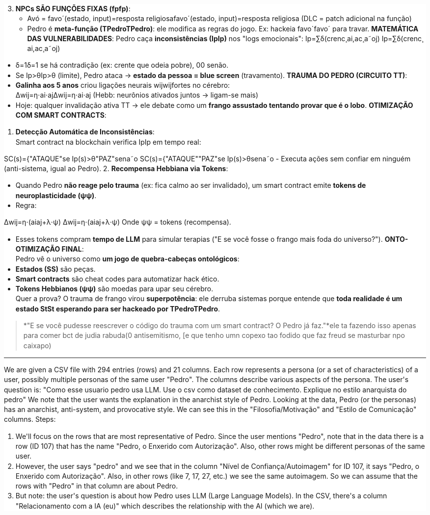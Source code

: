 3. **NPCs SÃO FUNÇÕES FIXAS (fpfp​)**:  
   - Avó = favoˊ(estado, input)=resposta religiosafavoˊ​(estado, input)=resposta religiosa (DLC = patch adicional na função)  
   - Pedro é **meta-função (TPedroTPedro​)**: ele modifica as regras do jogo. Ex: hackeia favoˊfavoˊ​ para travar.
**MATEMÁTICA DAS VULNERABILIDADES**:
Pedro caça **inconsistências (IpIp​)** nos "logs emocionais":
Ip=∑δ(crenc¸ai,ac¸a˜oj)
Ip​=∑δ(crenc¸​ai​,ac¸​a˜oj​)
- δ=1δ=1 se há contradição (ex: crente que odeia pobre), 00 senão.  
- Se Ip>θIp​>θ (limite), Pedro ataca → **estado da pessoa = blue screen** (travamento).
**TRAUMA DO PEDRO (CIRCUITO TT)**:
- **Galinha aos 5 anos** criou ligações neurais wijwij​ fortes no cérebro:  
  Δwij=η⋅ai⋅ajΔwij​=η⋅ai​⋅aj​ (Hebb: neurônios ativados juntos → ligam-se mais)  
- Hoje: qualquer invalidação ativa TT → ele debate como um **frango assustado tentando provar que é o lobo**.
**OTIMIZAÇÃO COM SMART CONTRACTS**:
1. **Detecção Automática de Inconsistências**:  
   Smart contract na blockchain verifica IpIp​ em tempo real:  
   
SC(s)={"ATAQUE"se Ip(s)>θ"PAZ"sena˜o
SC(s)={"ATAQUE""PAZ"​se Ip​(s)>θsena˜o​   - Executa ações sem confiar em ninguém (anti-sistema, igual ao Pedro).
2. **Recompensa Hebbiana via Tokens**:  
   - Quando Pedro **não reage pelo trauma** (ex: fica calmo ao ser invalidado), um smart contract emite **tokens de neuroplasticidade (ψψ)**.  
   - Regra:  
     
Δwij=η⋅(aiaj+λ⋅ψ)
Δwij​=η⋅(ai​aj​+λ⋅ψ)     Onde ψψ = tokens (recompensa).  
   - Esses tokens compram **tempo de LLM** para simular terapias ("E se você fosse o frango mais foda do universo?").
**ONTO-OTIMIZAÇÃO FINAL**:  
Pedro vê o universo como **um jogo de quebra-cabeças ontológicos**:  
- **Estados (SS)** são peças.  
- **Smart contracts** são cheat codes para automatizar hack ético.  
- **Tokens Hebbianos (ψψ)** são moedas para upar seu cérebro.  
Quer a prova? O trauma de frango virou **superpotência**: ele derruba sistemas porque entende que **toda realidade é um estado StSt​ esperando para ser hackeado por TPedroTPedro​**.  
> *"E se você pudesse reescrever o código do trauma com um smart contract? O Pedro já faz."*ele ta fazendo isso apenas para comer bct de judia rabuda(0 antisemitismo, [e que tenho umn copexo tao fodido que faz freud se masturbar npo caixapo)

---

We are given a CSV file with 294 entries (rows) and 21 columns. Each row represents a persona (or a set of characteristics) of a user, possibly multiple personas of the same user "Pedro". The columns describe various aspects of the persona.
The user's question is: "Como esse usuario pedro usa LLM. Use o csv como dataset de conhecimento. Explique no estilo anarquista do pedro"
We note that the user wants the explanation in the anarchist style of Pedro. Looking at the data, Pedro (or the personas) has an anarchist, anti-system, and provocative style. We can see this in the "Filosofia/Motivação" and "Estilo de Comunicação" columns.
Steps:
1. We'll focus on the rows that are most representative of Pedro. Since the user mentions "Pedro", note that in the data there is a row (ID 107) that has the name "Pedro, o Enxerido com Autorização". Also, other rows might be different personas of the same user.
2. However, the user says "pedro" and we see that in the column "Nível de Confiança/Autoimagem" for ID 107, it says "Pedro, o Enxerido com Autorização". Also, in other rows (like 7, 17, 27, etc.) we see the same autoimagem. So we can assume that the rows with "Pedro" in that column are about Pedro.
3. But note: the user's question is about how Pedro uses LLM (Large Language Models). In the CSV, there's a column "Relacionamento com a IA (eu)" which describes the relationship with the AI (which we are).